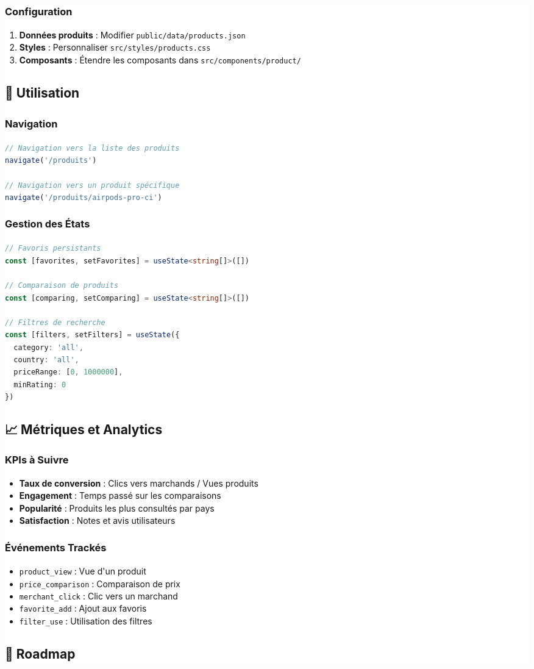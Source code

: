 ### Configuration
1. **Données produits** : Modifier `public/data/products.json`
2. **Styles** : Personnaliser `src/styles/products.css`
3. **Composants** : Étendre les composants dans `src/components/product/`

## 🚀 Utilisation

### Navigation
```typescript
// Navigation vers la liste des produits
navigate('/produits')

// Navigation vers un produit spécifique
navigate('/produits/airpods-pro-ci')
```

### Gestion des États
```typescript
// Favoris persistants
const [favorites, setFavorites] = useState<string[]>([])

// Comparaison de produits
const [comparing, setComparing] = useState<string[]>([])

// Filtres de recherche
const [filters, setFilters] = useState({
  category: 'all',
  country: 'all',
  priceRange: [0, 1000000],
  minRating: 0
})
```

## 📈 Métriques et Analytics

### KPIs à Suivre
- **Taux de conversion** : Clics vers marchands / Vues produits
- **Engagement** : Temps passé sur les comparaisons
- **Popularité** : Produits les plus consultés par pays
- **Satisfaction** : Notes et avis utilisateurs

### Événements Trackés
- `product_view` : Vue d'un produit
- `price_comparison` : Comparaison de prix
- `merchant_click` : Clic vers un marchand
- `favorite_add` : Ajout aux favoris
- `filter_use` : Utilisation des filtres

## 🔮 Roadmap

